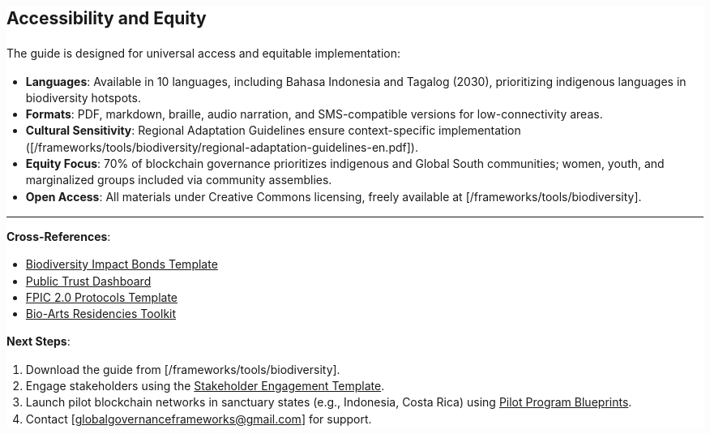## <a id="accessibility-equity"></a>Accessibility and Equity

The guide is designed for universal access and equitable implementation:

- **Languages**: Available in 10 languages, including Bahasa Indonesia and Tagalog (2030), prioritizing indigenous languages in biodiversity hotspots.
- **Formats**: PDF, markdown, braille, audio narration, and SMS-compatible versions for low-connectivity areas.
- **Cultural Sensitivity**: Regional Adaptation Guidelines ensure context-specific implementation ([/frameworks/tools/biodiversity/regional-adaptation-guidelines-en.pdf]).
- **Equity Focus**: 70% of blockchain governance prioritizes indigenous and Global South communities; women, youth, and marginalized groups included via community assemblies.
- **Open Access**: All materials under Creative Commons licensing, freely available at [/frameworks/tools/biodiversity].

---

**Cross-References**:
- [Biodiversity Impact Bonds Template](/frameworks/tools/biodiversity/impact-bonds-financing-en.pdf)
- [Public Trust Dashboard](/frameworks/tools/biodiversity/trust-dashboard-evaluation-en.pdf)
- [FPIC 2.0 Protocols Template](/frameworks/tools/biodiversity/fpic-2-protocols-template-en.pdf)
- [Bio-Arts Residencies Toolkit](/frameworks/tools/biodiversity/bio-arts-residencies-toolkit-en.pdf)

**Next Steps**:
1. Download the guide from [/frameworks/tools/biodiversity].
2. Engage stakeholders using the [Stakeholder Engagement Template](#tools-templates).
3. Launch pilot blockchain networks in sanctuary states (e.g., Indonesia, Costa Rica) using [Pilot Program Blueprints](/frameworks/docs/implementation/biodiversity#appendix-g-pilot-blueprints).
4. Contact [globalgovernanceframeworks@gmail.com] for support.
